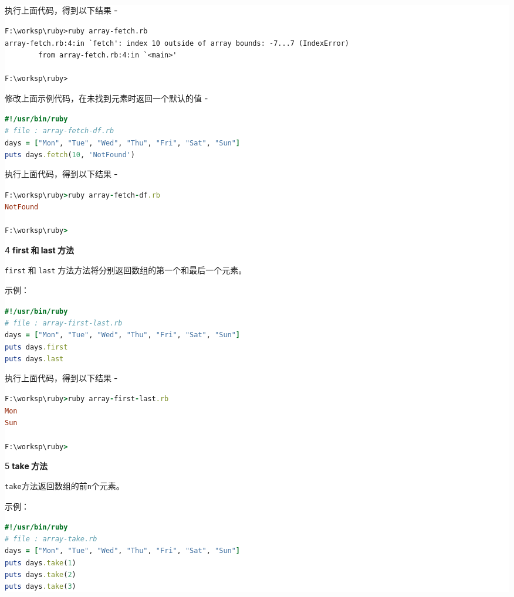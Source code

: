 执行上面代码，得到以下结果 -

```shell
F:\worksp\ruby>ruby array-fetch.rb
array-fetch.rb:4:in `fetch': index 10 outside of array bounds: -7...7 (IndexError)
        from array-fetch.rb:4:in `<main>'

F:\worksp\ruby>
```

修改上面示例代码，在未找到元素时返回一个默认的值 -

```ruby
#!/usr/bin/ruby 
# file : array-fetch-df.rb
days = ["Mon", "Tue", "Wed", "Thu", "Fri", "Sat", "Sun"]   
puts days.fetch(10, 'NotFound')
```

执行上面代码，得到以下结果 -

```ruby
F:\worksp\ruby>ruby array-fetch-df.rb
NotFound

F:\worksp\ruby>
```

4 **first 和 last 方法**

`first` 和 `last` 方法方法将分别返回数组的第一个和最后一个元素。

示例：

```ruby
#!/usr/bin/ruby 
# file : array-first-last.rb
days = ["Mon", "Tue", "Wed", "Thu", "Fri", "Sat", "Sun"]   
puts days.first   
puts days.last
```

执行上面代码，得到以下结果 -

```ruby
F:\worksp\ruby>ruby array-first-last.rb
Mon
Sun

F:\worksp\ruby>
```

5 **take 方法**

`take`方法返回数组的前`n`个元素。

示例：

```ruby
#!/usr/bin/ruby 
# file : array-take.rb
days = ["Mon", "Tue", "Wed", "Thu", "Fri", "Sat", "Sun"]   
puts days.take(1)   
puts days.take(2)   
puts days.take(3)
```
